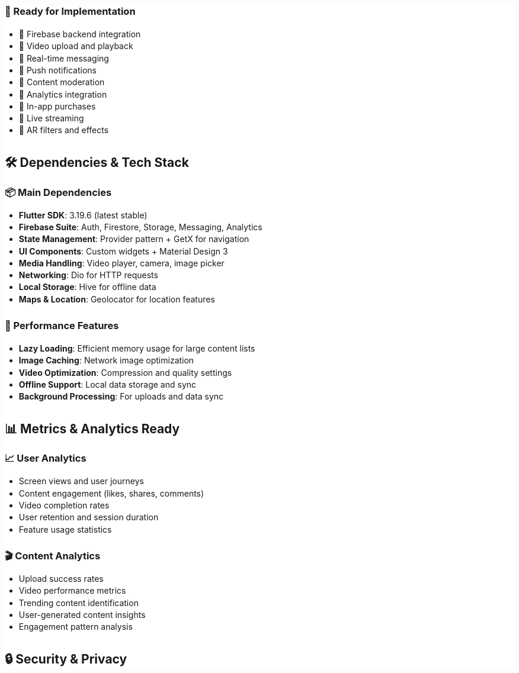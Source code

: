 ### 🔄 Ready for Implementation
- 🔧 Firebase backend integration
- 🔧 Video upload and playback
- 🔧 Real-time messaging
- 🔧 Push notifications
- 🔧 Content moderation
- 🔧 Analytics integration
- 🔧 In-app purchases
- 🔧 Live streaming
- 🔧 AR filters and effects

## 🛠️ Dependencies & Tech Stack

### 📦 Main Dependencies
- **Flutter SDK**: 3.19.6 (latest stable)
- **Firebase Suite**: Auth, Firestore, Storage, Messaging, Analytics
- **State Management**: Provider pattern + GetX for navigation
- **UI Components**: Custom widgets + Material Design 3
- **Media Handling**: Video player, camera, image picker
- **Networking**: Dio for HTTP requests
- **Local Storage**: Hive for offline data
- **Maps & Location**: Geolocator for location features

### 🎯 Performance Features
- **Lazy Loading**: Efficient memory usage for large content lists
- **Image Caching**: Network image optimization
- **Video Optimization**: Compression and quality settings
- **Offline Support**: Local data storage and sync
- **Background Processing**: For uploads and data sync

## 📊 Metrics & Analytics Ready

### 📈 User Analytics
- Screen views and user journeys
- Content engagement (likes, shares, comments)
- Video completion rates
- User retention and session duration
- Feature usage statistics

### 🎬 Content Analytics
- Upload success rates
- Video performance metrics
- Trending content identification
- User-generated content insights
- Engagement pattern analysis

## 🔒 Security & Privacy
